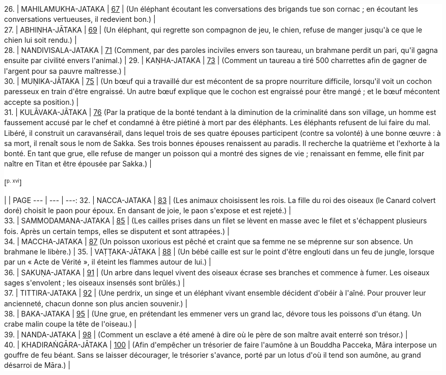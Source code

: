 26\. | MAHILAMUKHA-JATAKA | [67](../26#p67)
| (Un éléphant écoutant les conversations des brigands tue son cornac ; en écoutant les conversations vertueuses, il redevient bon.) |  
27\. | ABHIṆHA-JĀTAKA | [69](../27#p69)
| (Un éléphant, qui regrette son compagnon de jeu, le chien, refuse de manger jusqu'à ce que le chien lui soit rendu.) |  
28\. | NANDIVISALA-JATAKA | [71](../28#p71)
(Comment, par des paroles inciviles envers son taureau, un brahmane perdit un pari, qu'il gagna ensuite par civilité envers l'animal.) |
29\. | KAṆHA-JATAKA | [73](../29#p73)
| (Comment un taureau a tiré 500 charrettes afin de gagner de l'argent pour sa pauvre maîtresse.) |  
30\. | MUṆIKA-JĀTAKA | [75](../30#p75)
| (Un bœuf qui a travaillé dur est mécontent de sa propre nourriture difficile, lorsqu'il voit un cochon paresseux en train d'être engraissé. Un autre bœuf explique que le cochon est engraissé pour être mangé ; et le bœuf mécontent accepte sa position.) |  
31\. | KULĀVAKA-JĀTAKA | [76](../31#p76)
(Par la pratique de la bonté tendant à la diminution de la criminalité dans son village, un homme est faussement accusé par le chef et condamné à être piétiné à mort par des éléphants. Les éléphants refusent de lui faire du mal. Libéré, il construit un caravansérail, dans lequel trois de ses quatre épouses participent (contre sa volonté) à une bonne œuvre : à sa mort, il renaît sous le nom de Sakka. Ses trois bonnes épouses renaissent au paradis. Il recherche la quatrième et l'exhorte à la bonté. En tant que grue, elle refuse de manger un poisson qui a montré des signes de vie ; renaissant en femme, elle finit par naître en Titan et être épousée par Sakka.) |

<span id="pxvi">[<sup><small>p. xvi</small></sup>]</span>

|   | PAGE
--- | --- | ---:
32\. | NACCA-JATAKA | [83](../32#p83)
| (Les animaux choisissent les rois. La fille du roi des oiseaux (le Canard colvert doré) choisit le paon pour époux. En dansant de joie, le paon s'expose et est rejeté.) |  
33\. | SAMMODAMANA-JATAKA | [85](../33#p85)
| (Les cailles prises dans un filet se lèvent en masse avec le filet et s'échappent plusieurs fois. Après un certain temps, elles se disputent et sont attrapées.) |  
34\. | MACCHA-JATAKA | [87](../34#p87)
(Un poisson uxorious est pêché et craint que sa femme ne se méprenne sur son absence. Un brahmane le libère.) |
35\. | VAṬṬAKA-JĀTAKA | [88](../35#p88)
| (Un bébé caille est sur le point d'être englouti dans un feu de jungle, lorsque par un « Acte de Vérité », il éteint les flammes autour de lui.) |  
36\. | SAKUṆA-JATAKA | [91](../36#p91)
| (Un arbre dans lequel vivent des oiseaux écrase ses branches et commence à fumer. Les oiseaux sages s'envolent ; les oiseaux insensés sont brûlés.) |  
37\. | TITTIRA-JATAKA | [92](../37#p92)
| (Une perdrix, un singe et un éléphant vivant ensemble décident d'obéir à l'aîné. Pour prouver leur ancienneté, chacun donne son plus ancien souvenir.) |  
38\. | BAKA-JATAKA | [95](../38#p95)
| (Une grue, en prétendant les emmener vers un grand lac, dévore tous les poissons d'un étang. Un crabe malin coupe la tête de l'oiseau.) |  
39\. | NANDA-JATAKA | [98](../39#p98)
| (Comment un esclave a été amené à dire où le père de son maître avait enterré son trésor.) |  
40\. | KHADIRAṄGĀRA-JĀTAKA | [100](../40#p100)
| (Afin d'empêcher un trésorier de faire l'aumône à un Bouddha Pacceka, Māra interpose un gouffre de feu béant. Sans se laisser décourager, le trésorier s'avance, porté par un lotus d'où il tend son aumône, au grand désarroi de Māra.) |  
